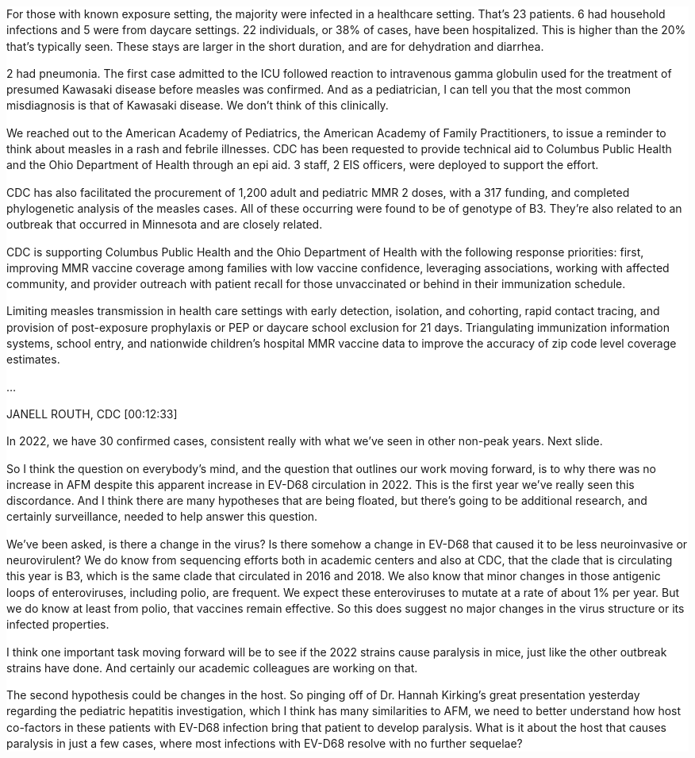 For those with known exposure setting, the majority were infected in a healthcare setting. That’s 23 patients. 6 had household infections and 5 were from daycare settings. 22 individuals, or 38% of cases, have been hospitalized. This is higher than the 20% that’s typically seen. These stays are larger in the short duration, and are for dehydration and diarrhea. 

2 had pneumonia. The first case admitted to the ICU followed reaction to intravenous gamma globulin used for the treatment of presumed Kawasaki disease before measles was confirmed. And as a pediatrician, I can tell you that the most common misdiagnosis is that of Kawasaki disease. We don’t think of this clinically. 

We reached out to the American Academy of Pediatrics, the American Academy of Family Practitioners, to issue a reminder to think about measles in a rash and febrile illnesses. CDC has been requested to provide technical aid to Columbus Public Health and the Ohio Department of Health through an epi aid. 3 staff, 2 EIS officers, were deployed to support the effort. 

CDC has also facilitated the procurement of 1,200 adult and pediatric MMR 2 doses, with a 317 funding, and completed phylogenetic analysis of the measles cases. All of these occurring were found to be of genotype of B3. They’re also related to an outbreak that occurred in Minnesota and are closely related. 

CDC is supporting Columbus Public Health and the Ohio Department of Health with the following response priorities: first, improving MMR vaccine coverage among families with low vaccine confidence, leveraging associations, working with affected community, and provider outreach with patient recall for those unvaccinated or behind in their immunization schedule. 

Limiting measles transmission in health care settings with early detection, isolation, and cohorting, rapid contact tracing, and provision of post-exposure prophylaxis or PEP or daycare school exclusion for 21 days. Triangulating immunization information systems, school entry, and nationwide children’s hospital MMR vaccine data to improve the accuracy of zip code level coverage estimates. 

…

JANELL ROUTH, CDC [00:12:33]

In 2022, we have 30 confirmed cases, consistent really with what we’ve seen in other non-peak years. Next slide. 

So I think the question on everybody’s mind, and the question that outlines our work moving forward, is to why there was no increase in AFM despite this apparent increase in EV-D68 circulation in 2022. This is the first year we’ve really seen this discordance. And I think there are many hypotheses that are being floated, but there’s going to be additional research, and certainly surveillance, needed to help answer this question. 

We’ve been asked, is there a change in the virus? Is there somehow a change in EV-D68 that caused it to be less neuroinvasive or neurovirulent? We do know from sequencing efforts both in academic centers and also at CDC, that the clade that is circulating this year is B3, which is the same clade that circulated in 2016 and 2018. We also know that minor changes in those antigenic loops of enteroviruses, including polio, are frequent. We expect these enteroviruses to mutate at a rate of about 1% per year. But we do know at least from polio, that vaccines remain effective. So this does suggest no major changes in the virus structure or its infected properties. 

I think one important task moving forward will be to see if the 2022 strains cause paralysis in mice, just like the other outbreak strains have done. And certainly our academic colleagues are working on that. 

The second hypothesis could be changes in the host. So pinging off of Dr. Hannah Kirking’s great presentation yesterday regarding the pediatric hepatitis investigation, which I think has many similarities to AFM, we need to better understand how host co-factors in these patients with EV-D68 infection bring that patient to develop paralysis. What is it about the host that causes paralysis in just a few cases, where most infections with EV-D68 resolve with no further sequelae?
